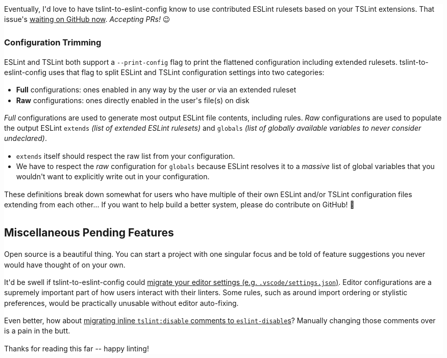 Eventually, I'd love to have tslint-to-eslint-config know to use contributed ESLint rulesets based on your TSLint extensions.
That issue's [waiting on GitHub now](https://github.com/typescript-eslint/tslint-to-eslint-config/issues/11).
_Accepting PRs!_
😉

### Configuration Trimming

ESLint and TSLint both support a `--print-config` flag to print the flattened configuration including extended rulesets.
tslint-to-eslint-config uses that flag to split ESLint and TSLint configuration settings into two categories:

* **Full** configurations: ones enabled in any way by the user _or_ via an extended ruleset
* **Raw** configurations: ones directly enabled in the user's file(s) on disk

_Full_ configurations are used to generate most output ESLint file contents, including rules.
_Raw_ configurations are used to populate the output ESLint `extends` _(list of extended ESLint rulesets)_ and `globals` _(list of globally available variables to never consider undeclared)_.

* `extends` itself should respect the raw list from your configuration.
* We have to respect the _raw_ configuration for `globals` because ESLint resolves it to a _massive_ list of global variables that you wouldn't want to explicitly write out in your configuration.

These definitions break down somewhat for users who have multiple of their own ESLint and/or TSLint configuration files extending from each other...
If you want to help build a better system, please do contribute on GitHub!
💖

## Miscellaneous Pending Features

Open source is a beautiful thing.
You can start a project with one singular focus and be told of feature suggestions you never would have thought of on your own.

It'd be swell if tslint-to-eslint-config could [migrate your editor settings (e.g. `.vscode/settings.json`)](https://github.com/typescript-eslint/tslint-to-eslint-config/issues/133).
Editor configurations are a supremely important part of how users interact with their linters.
Some rules, such as around import ordering or stylistic preferences, would be practically unusable without editor auto-fixing.

Even better, how about [migrating inline `tslint:disable` comments to `eslint-disable`s](https://github.com/typescript-eslint/tslint-to-eslint-config/issues/136)?
Manually changing those comments over is a pain in the butt.

Thanks for reading this far -- happy linting!
